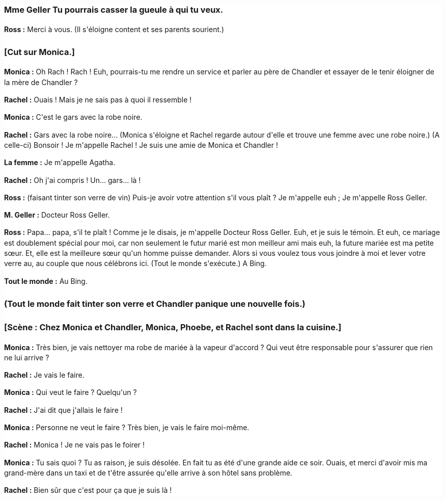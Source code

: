### Mme Geller Tu pourrais casser la gueule à qui tu veux.

**Ross :** Merci à vous. (Il s'éloigne content et ses parents sourient.)

### [Cut sur Monica.]

**Monica :** Oh Rach ! Rach ! Euh, pourrais-tu me rendre un service et parler au père de Chandler et essayer de le tenir éloigner de la mère de Chandler ?

**Rachel :** Ouais ! Mais je ne sais pas à quoi il ressemble !

**Monica :** C'est le gars avec la robe noire.

**Rachel :** Gars avec la robe noire... (Monica s'éloigne et Rachel regarde autour d'elle et trouve une femme avec une robe noire.) (A celle-ci) Bonsoir ! Je m'appelle Rachel ! Je suis une amie de Monica et Chandler !

**La femme :** Je m'appelle Agatha.

**Rachel :** Oh j'ai compris ! Un... gars... là !

**Ross :** (faisant tinter son verre de vin) Puis-je avoir votre attention s'il vous plaît ? Je m'appelle euh ; Je m'appelle Ross Geller.

**M. Geller :** Docteur Ross Geller.

**Ross :** Papa... papa, s'il te plaît ! Comme je le disais, je m'appelle Docteur Ross Geller. Euh, et je suis le témoin. Et euh, ce mariage est doublement spécial pour moi, car non seulement le futur marié est mon meilleur ami mais euh, la future mariée est ma petite sœur. Et, elle est la meilleure sœur qu'un homme puisse demander. Alors si vous voulez tous vous joindre à moi et lever votre verre au, au couple que nous célébrons ici. (Tout le monde s'exécute.) A Bing.

**Tout le monde :** Au Bing.

### (Tout le monde fait tinter son verre et Chandler panique une nouvelle fois.)

### [Scène : Chez Monica et Chandler, Monica, Phoebe, et Rachel sont dans la cuisine.]

**Monica :** Très bien, je vais nettoyer ma robe de mariée à la vapeur d'accord ? Qui veut être responsable pour s'assurer que rien ne lui arrive ?

**Rachel :** Je vais le faire.

**Monica :** Qui veut le faire ? Quelqu'un ?

**Rachel :** J'ai dit que j'allais le faire !

**Monica :** Personne ne veut le faire ? Très bien, je vais le faire moi-même.

**Rachel :** Monica ! Je ne vais pas le foirer !

**Monica :** Tu sais quoi ? Tu as raison, je suis désolée. En fait tu as été d'une grande aide ce soir. Ouais, et merci d'avoir mis ma grand-mère dans un taxi et de t'être assurée qu'elle arrive à son hôtel sans problème.

**Rachel :** Bien sûr que c'est pour ça que je suis là !
